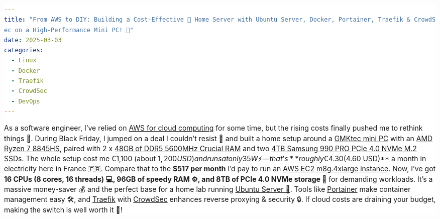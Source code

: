 ```yaml
---
title: "From AWS to DIY: Building a Cost-Effective 💸 Home Server with Ubuntu Server, Docker, Portainer, Traefik & CrowdSec on a High-Performance Mini PC! 🚀"
date: 2025-03-03
categories:
  - Linux
  - Docker
  - Traefik
  - CrowdSec
  - DevOps
---
```


As a software engineer, I’ve relied on [AWS for cloud computing](https://aws.amazon.com/ec2/?nc2=h_ql_prod_cp_ec2) for some time, but the rising costs finally pushed me to rethink things 💸. During Black Friday, I jumped on a deal I couldn’t resist 🎉 and built a home setup around a [GMKtec mini PC](https://www.gmktec.com/?spm=..product_397345ec-b381-4f76-83dc-9cb6156546ee.header_1.1&spm_prev=..collection_72f4817e-5a65-4acf-bdbd-06cc49c42783.header_1.1) with an [AMD Ryzen 7 8845HS](https://www.gmktec.com/products/amd-ryzen-7-8845hs-mini-pc-nucbox-k8-plus?spm=..collection_72f4817e-5a65-4acf-bdbd-06cc49c42783.header_1.1&spm_prev=..product_fcda073f-26cd-4db0-8dc4-22bf93d4f8f7.header_1.1), paired with 2 x [48GB of DDR5 5600MHz Crucial RAM](https://www.crucial.fr/memory/ddr5/CT48G56C46S5) and two [4TB Samsung 990 PRO PCIe 4.0 NVMe M.2 SSDs](https://www.samsung.com/fr/memory-storage/nvme-ssd/990-pro-4tb-nvme-pcie-gen-4-mz-v9p4t0bw/). The whole setup cost me €1,100 (about $1,200 USD) and runs at only 35W ⚡—that’s **roughly €4.30 ($4.60 USD)** a month in electricity here in France 🇫🇷. Compare that to the **$517 per month** I’d pay to run an [AWS EC2 m8g.4xlarge instance](https://aws.amazon.com/fr/ec2/pricing/on-demand/). Now, I’ve got **16 CPUs (8 cores, 16 threads) 💻, 96GB of speedy RAM ⚙️, and 8TB of PCIe 4.0 NVMe storage 💾** for demanding workloads. It’s a massive money-saver 💰 and the perfect base for a home lab running [Ubuntu Server 🐧](https://ubuntu.com/download/server). Tools like [Portainer](https://www.portainer.io/) make container management easy 🛠️, and [Traefik](https://traefik.io/traefik/) with [CrowdSec](https://www.crowdsec.net/) enhances reverse proxying & security 🔒. If cloud costs are draining your budget, making the switch is well worth it 🚀!


